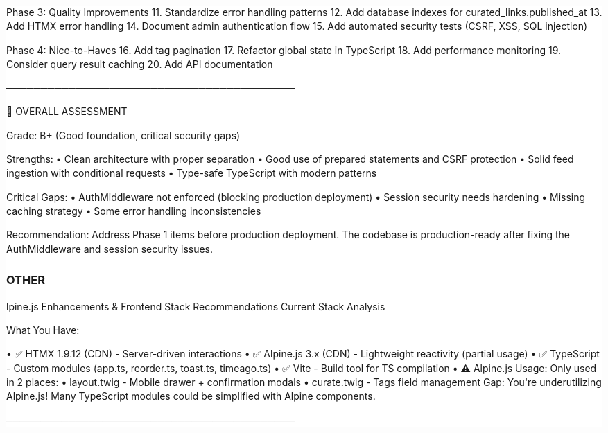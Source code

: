  Phase 3: Quality Improvements
 11. Standardize error handling patterns
 12. Add database indexes for curated_links.published_at
 13. Add HTMX error handling
 14. Document admin authentication flow
 15. Add automated security tests (CSRF, XSS, SQL injection)

 Phase 4: Nice-to-Haves
 16. Add tag pagination
 17. Refactor global state in TypeScript
 18. Add performance monitoring
 19. Consider query result caching
 20. Add API documentation

 ──────────────────────────────────────────

 🎯 OVERALL ASSESSMENT

 Grade: B+ (Good foundation, critical security gaps)

 Strengths:
 •  Clean architecture with proper separation
 •  Good use of prepared statements and CSRF protection
 •  Solid feed ingestion with conditional requests
 •  Type-safe TypeScript with modern patterns

 Critical Gaps:
 •  AuthMiddleware not enforced (blocking production deployment)
 •  Session security needs hardening
 •  Missing caching strategy
 •  Some error handling inconsistencies

 Recommendation: Address Phase 1 items before production deployment. The
 codebase is production-ready after fixing the AuthMiddleware and session
 security issues.

### OTHER ###

lpine.js Enhancements & Frontend Stack Recommendations
 Current Stack Analysis

 What You Have:

 •  ✅ HTMX 1.9.12 (CDN) - Server-driven interactions
 •  ✅ Alpine.js 3.x (CDN) - Lightweight reactivity (partial usage)
 •  ✅ TypeScript - Custom modules (app.ts, reorder.ts, toast.ts,
    timeago.ts)
 •  ✅ Vite - Build tool for TS compilation
 •  ⚠️ Alpine.js Usage: Only used in 2 places:
   •  layout.twig - Mobile drawer + confirmation modals
   •  curate.twig - Tags field management
 Gap: You're underutilizing Alpine.js! Many TypeScript modules could be
 simplified with Alpine components.

 ──────────────────────────────────────────
